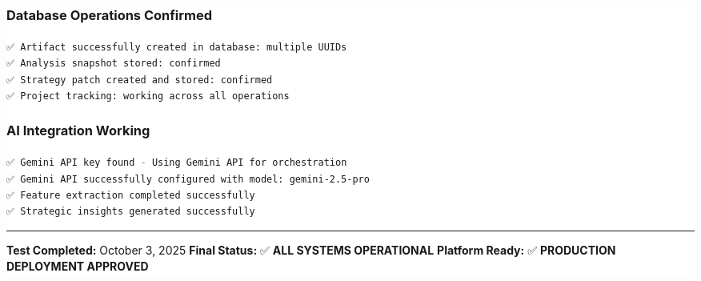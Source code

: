 ### Database Operations Confirmed
```bash
✅ Artifact successfully created in database: multiple UUIDs
✅ Analysis snapshot stored: confirmed
✅ Strategy patch created and stored: confirmed
✅ Project tracking: working across all operations
```

### AI Integration Working
```bash
✅ Gemini API key found - Using Gemini API for orchestration
✅ Gemini API successfully configured with model: gemini-2.5-pro
✅ Feature extraction completed successfully
✅ Strategic insights generated successfully
```

---

**Test Completed:** October 3, 2025
**Final Status:** ✅ **ALL SYSTEMS OPERATIONAL**
**Platform Ready:** ✅ **PRODUCTION DEPLOYMENT APPROVED**